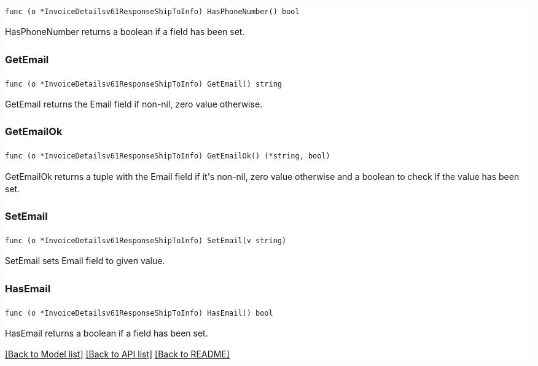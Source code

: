 `func (o *InvoiceDetailsv61ResponseShipToInfo) HasPhoneNumber() bool`

HasPhoneNumber returns a boolean if a field has been set.

### GetEmail

`func (o *InvoiceDetailsv61ResponseShipToInfo) GetEmail() string`

GetEmail returns the Email field if non-nil, zero value otherwise.

### GetEmailOk

`func (o *InvoiceDetailsv61ResponseShipToInfo) GetEmailOk() (*string, bool)`

GetEmailOk returns a tuple with the Email field if it's non-nil, zero value otherwise
and a boolean to check if the value has been set.

### SetEmail

`func (o *InvoiceDetailsv61ResponseShipToInfo) SetEmail(v string)`

SetEmail sets Email field to given value.

### HasEmail

`func (o *InvoiceDetailsv61ResponseShipToInfo) HasEmail() bool`

HasEmail returns a boolean if a field has been set.


[[Back to Model list]](../README.md#documentation-for-models) [[Back to API list]](../README.md#documentation-for-api-endpoints) [[Back to README]](../README.md)



